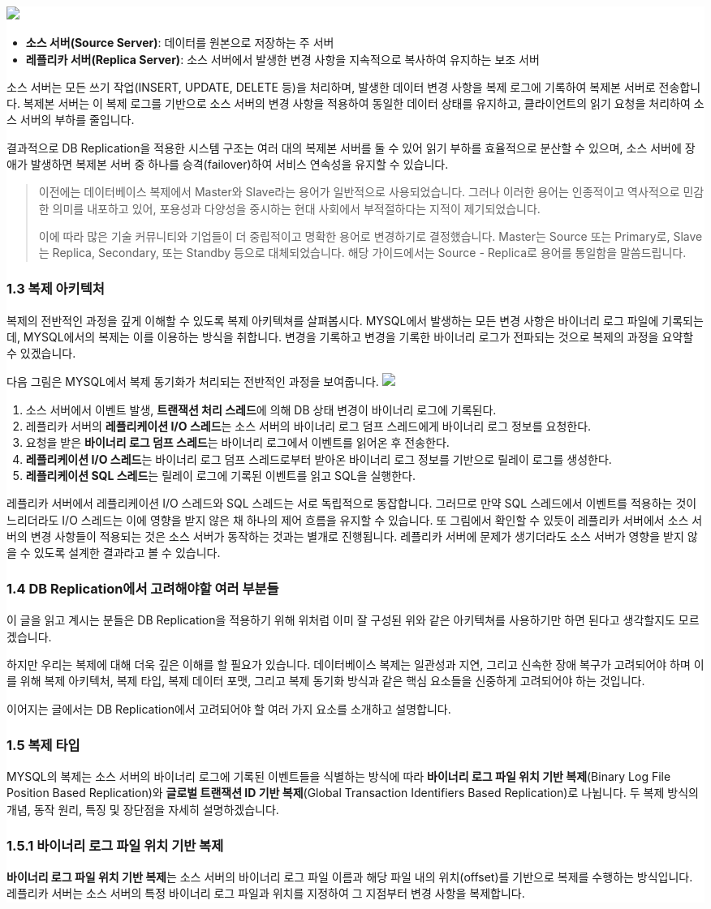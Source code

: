 ![](https://velog.velcdn.com/images/libienz/post/6376c53c-33aa-439d-8f55-a806f6b76d1c/image.png)

-   **소스 서버(Source Server)**: 데이터를 원본으로 저장하는 주 서버
-   **레플리카 서버(Replica Server)**: 소스 서버에서 발생한 변경 사항을 지속적으로 복사하여 유지하는 보조 서버

소스 서버는 모든 쓰기 작업(INSERT, UPDATE, DELETE 등)을 처리하며, 발생한 데이터 변경 사항을 복제 로그에 기록하여 복제본 서버로 전송합니다. 복제본 서버는 이 복제 로그를 기반으로 소스 서버의 변경 사항을 적용하여 동일한 데이터 상태를 유지하고, 클라이언트의 읽기 요청을 처리하여 소스 서버의 부하를 줄입니다. 

결과적으로 DB Replication을 적용한 시스템 구조는 여러 대의 복제본 서버를 둘 수 있어 읽기 부하를 효율적으로 분산할 수 있으며, 소스 서버에 장애가 발생하면 복제본 서버 중 하나를 승격(failover)하여 서비스 연속성을 유지할 수 있습니다.

> 이전에는 데이터베이스 복제에서 Master와 Slave라는 용어가 일반적으로 사용되었습니다. 그러나 이러한 용어는 인종적이고 역사적으로 민감한 의미를 내포하고 있어, 포용성과 다양성을 중시하는 현대 사회에서 부적절하다는 지적이 제기되었습니다.
> 
> 이에 따라 많은 기술 커뮤니티와 기업들이 더 중립적이고 명확한 용어로 변경하기로 결정했습니다. Master는 Source 또는 Primary로, Slave는 Replica, Secondary, 또는 Standby 등으로 대체되었습니다. 해당 가이드에서는 Source - Replica로 용어를 통일함을 말씀드립니다. 



### 1.3 복제 아키텍처
복제의 전반적인 과정을 깊게 이해할 수 있도록 복제 아키텍쳐를 살펴봅시다. MYSQL에서 발생하는 모든 변경 사항은 바이너리 로그 파일에 기록되는데, MYSQL에서의 복제는 이를 이용하는 방식을 취합니다. 변경을 기록하고 변경을 기록한 바이너리 로그가 전파되는 것으로 복제의 과정을 요약할 수 있겠습니다.

다음 그림은 MYSQL에서 복제 동기화가 처리되는 전반적인 과정을 보여줍니다.
![](https://velog.velcdn.com/images/libienz/post/5d4e8d50-395a-4c43-bae6-663582ad291b/image.png)


1. 소스 서버에서 이벤트 발생, **트랜잭션 처리 스레드**에 의해 DB 상태 변경이 바이너리 로그에 기록된다.
2. 레플리카 서버의 **레플리케이션 I/O 스레드**는 소스 서버의 바이너리 로그 덤프 스레드에게 바이너리 로그 정보를 요청한다. 
3. 요청을 받은 **바이너리 로그 덤프 스레드**는 바이너리 로그에서 이벤트를 읽어온 후 전송한다. 
3. **레플리케이션 I/O 스레드**는 바이너리 로그 덤프 스레드로부터 받아온 바이너리 로그 정보를 기반으로 릴레이 로그를 생성한다.
4. **레플리케이션 SQL 스레드**는 릴레이 로그에 기록된 이벤트를 읽고 SQL을 실행한다.

레플리카 서버에서 레플리케이션 I/O 스레드와 SQL 스레드는 서로 독립적으로 동잡합니다. 그러므로 만약 SQL 스레드에서 이벤트를 적용하는 것이 느리더라도 I/O 스레드는 이에 영향을 받지 않은 채 하나의 제어 흐름을 유지할 수 있습니다. 또 그림에서 확인할 수 있듯이 레플리카 서버에서 소스 서버의 변경 사항들이 적용되는 것은 소스 서버가 동작하는 것과는 별개로 진행됩니다. 레플리카 서버에 문제가 생기더라도 소스 서버가 영향을 받지 않을 수 있도록 설계한 결과라고 볼 수 있습니다.

### 1.4 DB Replication에서 고려해야할 여러 부분들
이 글을 읽고 계시는 분들은 DB Replication을 적용하기 위해 위처럼 이미 잘 구성된 위와 같은 아키텍쳐를 사용하기만 하면 된다고 생각할지도 모르겠습니다. 

하지만 우리는 복제에 대해 더욱 깊은 이해를 할 필요가 있습니다. 데이터베이스 복제는 일관성과 지연, 그리고 신속한 장애 복구가 고려되어야 하며 이를 위해 복제 아키텍처, 복제 타입, 복제 데이터 포맷, 그리고 복제 동기화 방식과 같은 핵심 요소들을 신중하게 고려되어야 하는 것입니다.

이어지는 글에서는 DB Replication에서 고려되어야 할 여러 가지 요소를 소개하고 설명합니다.

### 1.5 복제 타입
MYSQL의 복제는 소스 서버의 바이너리 로그에 기록된 이벤트들을 식별하는 방식에 따라 **바이너리 로그 파일 위치 기반 복제**(Binary Log File Position Based Replication)와 **글로벌 트랜잭션 ID 기반 복제**(Global Transaction Identifiers Based Replication)로 나뉩니다. 두 복제 방식의 개념, 동작 원리, 특징 및 장단점을 자세히 설명하겠습니다.

### 1.5.1 바이너리 로그 파일 위치 기반 복제

**바이너리 로그 파일 위치 기반 복제**는 소스 서버의 바이너리 로그 파일 이름과 해당 파일 내의 위치(offset)를 기반으로 복제를 수행하는 방식입니다. 레플리카 서버는 소스 서버의 특정 바이너리 로그 파일과 위치를 지정하여 그 지점부터 변경 사항을 복제합니다.
